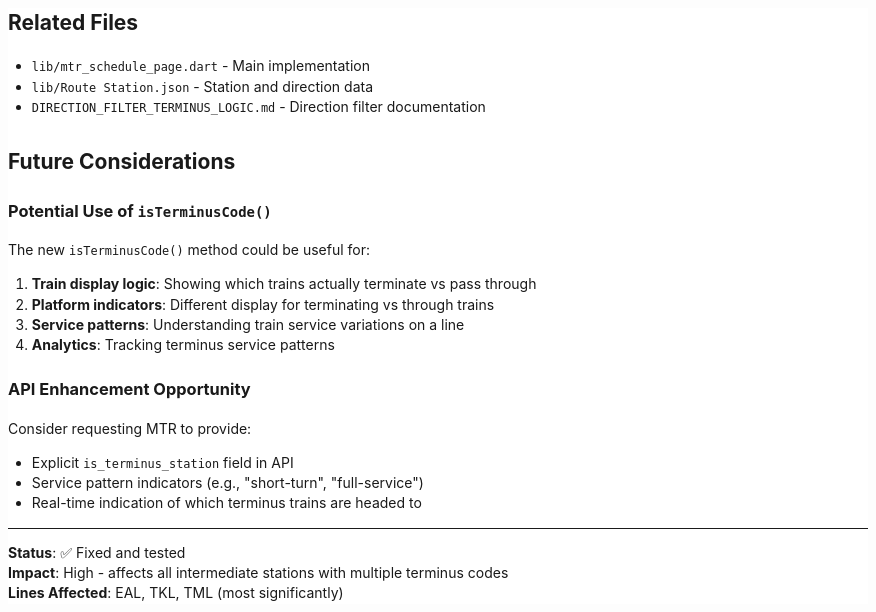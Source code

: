## Related Files
- `lib/mtr_schedule_page.dart` - Main implementation
- `lib/Route Station.json` - Station and direction data
- `DIRECTION_FILTER_TERMINUS_LOGIC.md` - Direction filter documentation

## Future Considerations

### Potential Use of `isTerminusCode()`
The new `isTerminusCode()` method could be useful for:
1. **Train display logic**: Showing which trains actually terminate vs pass through
2. **Platform indicators**: Different display for terminating vs through trains
3. **Service patterns**: Understanding train service variations on a line
4. **Analytics**: Tracking terminus service patterns

### API Enhancement Opportunity
Consider requesting MTR to provide:
- Explicit `is_terminus_station` field in API
- Service pattern indicators (e.g., "short-turn", "full-service")
- Real-time indication of which terminus trains are headed to

---

**Status**: ✅ Fixed and tested  
**Impact**: High - affects all intermediate stations with multiple terminus codes  
**Lines Affected**: EAL, TKL, TML (most significantly)
